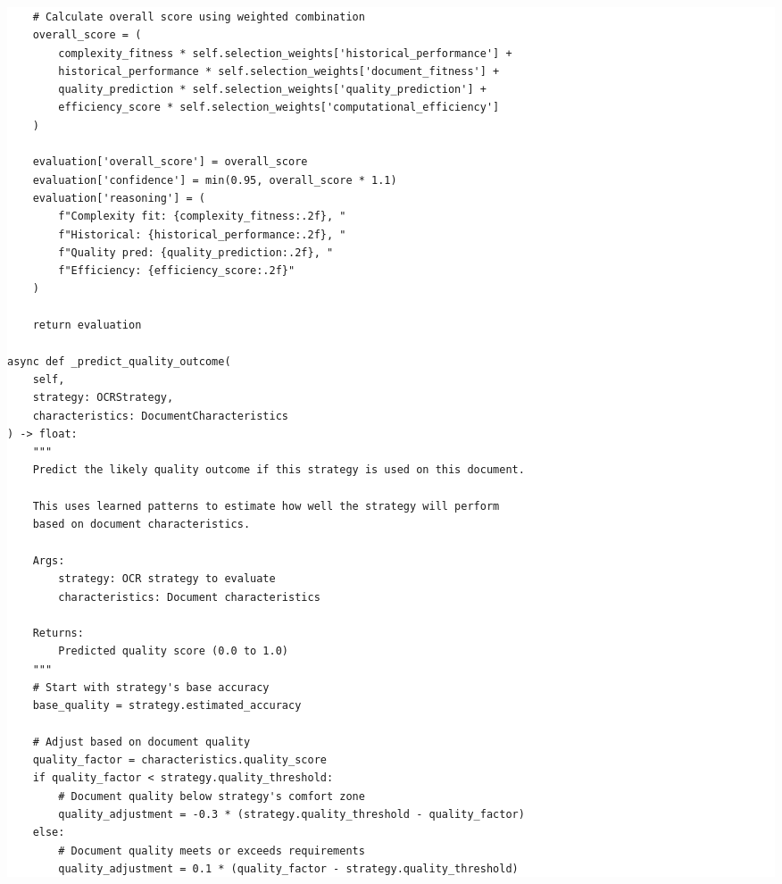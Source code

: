         # Calculate overall score using weighted combination
        overall_score = (
            complexity_fitness * self.selection_weights['historical_performance'] +
            historical_performance * self.selection_weights['document_fitness'] +
            quality_prediction * self.selection_weights['quality_prediction'] +
            efficiency_score * self.selection_weights['computational_efficiency']
        )
        
        evaluation['overall_score'] = overall_score
        evaluation['confidence'] = min(0.95, overall_score * 1.1)
        evaluation['reasoning'] = (
            f"Complexity fit: {complexity_fitness:.2f}, "
            f"Historical: {historical_performance:.2f}, "
            f"Quality pred: {quality_prediction:.2f}, "
            f"Efficiency: {efficiency_score:.2f}"
        )
        
        return evaluation
    
    async def _predict_quality_outcome(
        self,
        strategy: OCRStrategy,
        characteristics: DocumentCharacteristics
    ) -> float:
        """
        Predict the likely quality outcome if this strategy is used on this document.
        
        This uses learned patterns to estimate how well the strategy will perform
        based on document characteristics.
        
        Args:
            strategy: OCR strategy to evaluate
            characteristics: Document characteristics
            
        Returns:
            Predicted quality score (0.0 to 1.0)
        """
        # Start with strategy's base accuracy
        base_quality = strategy.estimated_accuracy
        
        # Adjust based on document quality
        quality_factor = characteristics.quality_score
        if quality_factor < strategy.quality_threshold:
            # Document quality below strategy's comfort zone
            quality_adjustment = -0.3 * (strategy.quality_threshold - quality_factor)
        else:
            # Document quality meets or exceeds requirements
            quality_adjustment = 0.1 * (quality_factor - strategy.quality_threshold)
        